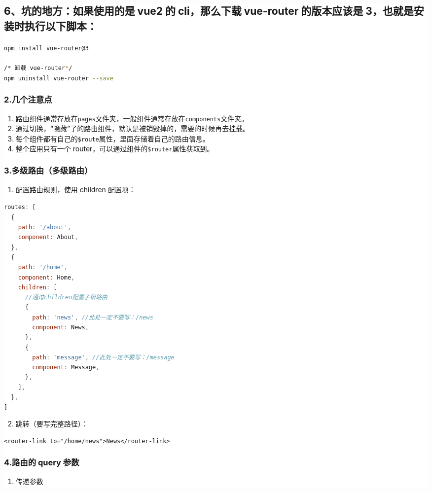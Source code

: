 ## 6、坑的地方：如果使用的是 vue2 的 cli，那么下载 vue-router 的版本应该是 3，也就是安装时执行以下脚本：

```bash
npm install vue-router@3

/* 卸载 vue-router*/
npm uninstall vue-router --save
```

### 2.几个注意点

1. 路由组件通常存放在`pages`文件夹，一般组件通常存放在`components`文件夹。
1. 通过切换，“隐藏”了的路由组件，默认是被销毁掉的，需要的时候再去挂载。
1. 每个组件都有自己的`$route`属性，里面存储着自己的路由信息。
1. 整个应用只有一个 router，可以通过组件的`$router`属性获取到。

### 3.多级路由（多级路由）

1.  配置路由规则，使用 children 配置项：

```javascript
routes: [
  {
    path: '/about',
    component: About,
  },
  {
    path: '/home',
    component: Home,
    children: [
      //通过children配置子级路由
      {
        path: 'news', //此处一定不要写：/news
        component: News,
      },
      {
        path: 'message', //此处一定不要写：/message
        component: Message,
      },
    ],
  },
]
```

2.  跳转（要写完整路径）：

```vue
<router-link to="/home/news">News</router-link>
```

### 4.路由的 query 参数

1.  传递参数
